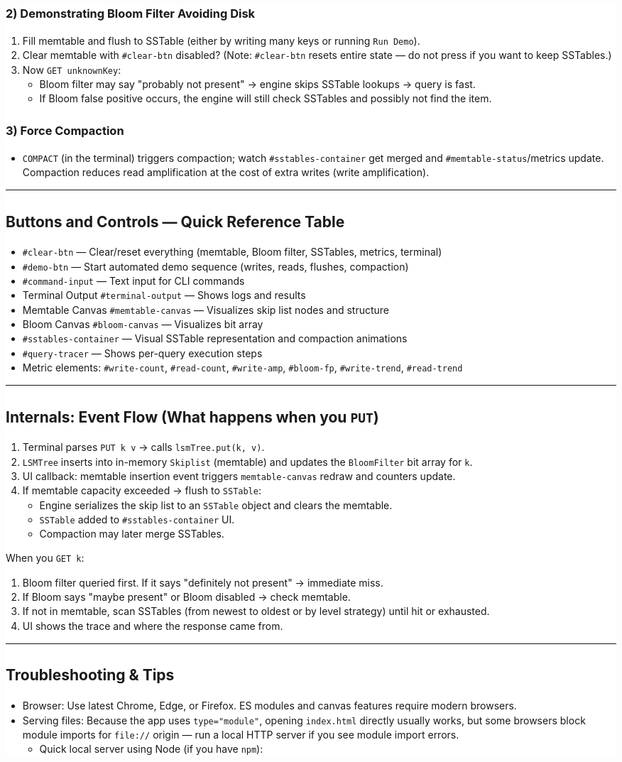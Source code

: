 ### 2) Demonstrating Bloom Filter Avoiding Disk
1. Fill memtable and flush to SSTable (either by writing many keys or running `Run Demo`).
2. Clear memtable with `#clear-btn` disabled? (Note: `#clear-btn` resets entire state — do not press if you want to keep SSTables.)
3. Now `GET unknownKey`:
   - Bloom filter may say "probably not present" -> engine skips SSTable lookups -> query is fast.
   - If Bloom false positive occurs, the engine will still check SSTables and possibly not find the item.

### 3) Force Compaction
- `COMPACT` (in the terminal) triggers compaction; watch `#sstables-container` get merged and `#memtable-status`/metrics update. Compaction reduces read amplification at the cost of extra writes (write amplification).

---

## Buttons and Controls — Quick Reference Table
- `#clear-btn` — Clear/reset everything (memtable, Bloom filter, SSTables, metrics, terminal)
- `#demo-btn` — Start automated demo sequence (writes, reads, flushes, compaction)
- `#command-input` — Text input for CLI commands
- Terminal Output `#terminal-output` — Shows logs and results
- Memtable Canvas `#memtable-canvas` — Visualizes skip list nodes and structure
- Bloom Canvas `#bloom-canvas` — Visualizes bit array
- `#sstables-container` — Visual SSTable representation and compaction animations
- `#query-tracer` — Shows per-query execution steps
- Metric elements: `#write-count`, `#read-count`, `#write-amp`, `#bloom-fp`, `#write-trend`, `#read-trend`

---

## Internals: Event Flow (What happens when you `PUT`)
1. Terminal parses `PUT k v` -> calls `lsmTree.put(k, v)`.
2. `LSMTree` inserts into in-memory `Skiplist` (memtable) and updates the `BloomFilter` bit array for `k`.
3. UI callback: memtable insertion event triggers `memtable-canvas` redraw and counters update.
4. If memtable capacity exceeded -> flush to `SSTable`:
   - Engine serializes the skip list to an `SSTable` object and clears the memtable.
   - `SSTable` added to `#sstables-container` UI.
   - Compaction may later merge SSTables.

When you `GET k`:
1. Bloom filter queried first. If it says "definitely not present" -> immediate miss.
2. If Bloom says "maybe present" or Bloom disabled -> check memtable.
3. If not in memtable, scan SSTables (from newest to oldest or by level strategy) until hit or exhausted.
4. UI shows the trace and where the response came from.

---

## Troubleshooting & Tips
- Browser: Use latest Chrome, Edge, or Firefox. ES modules and canvas features require modern browsers.
- Serving files: Because the app uses `type="module"`, opening `index.html` directly usually works, but some browsers block module imports for `file://` origin — run a local HTTP server if you see module import errors.
  - Quick local server using Node (if you have `npm`):
